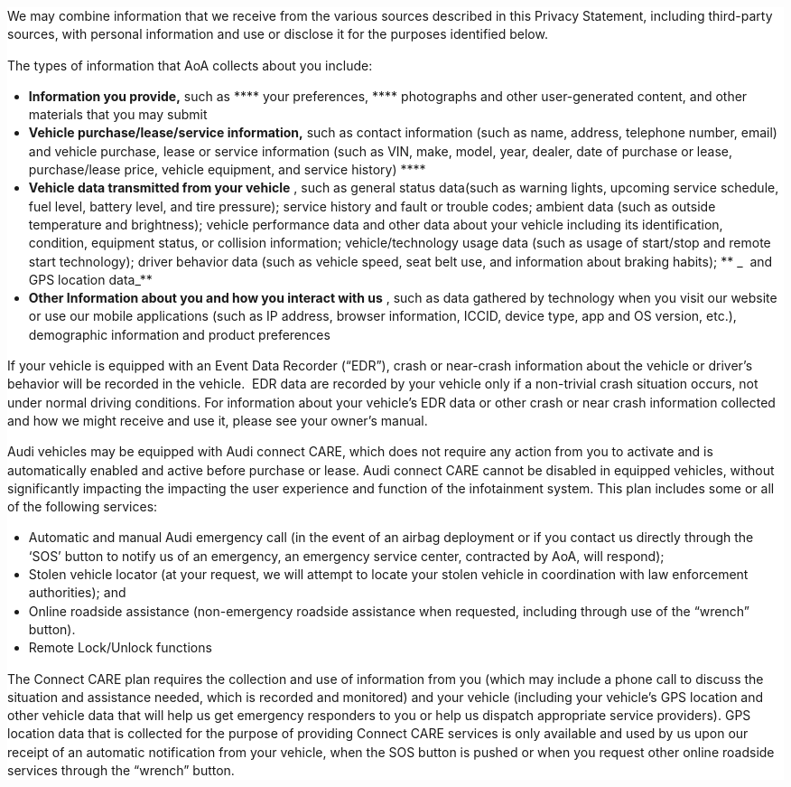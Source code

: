 

We may combine information that we receive from the various sources described in this Privacy Statement, including third-party sources, with personal information and use or disclose it for the purposes identified below.

The types of information that AoA collects about you include:

  * **Information you provide,** such as **** your preferences, **** photographs and other user-generated content, and other materials that you may submit
  * **Vehicle purchase/lease/service information,** such as contact information (such as name, address, telephone number, email) and vehicle purchase, lease or service information (such as VIN, make, model, year, dealer, date of purchase or lease, purchase/lease price, vehicle equipment, and service history) ****
  * **Vehicle data transmitted from your vehicle** , such as general status data(such as warning lights, upcoming service schedule, fuel level, battery level, and tire pressure); service history and fault or trouble codes; ambient data (such as outside temperature and brightness); vehicle performance data and other data about your vehicle including its identification, condition, equipment status, or collision information; vehicle/technology usage data (such as usage of start/stop and remote start technology); driver behavior data (such as vehicle speed, seat belt use, and information about braking habits); ** _  and GPS location data_**
  * **Other Information about you and how you interact with us** , such as data gathered by technology when you visit our website or use our mobile applications (such as IP address, browser information, ICCID, device type, app and OS version, etc.), demographic information and product preferences



If your vehicle is equipped with an Event Data Recorder (“EDR”), crash or near-crash information about the vehicle or driver’s behavior will be recorded in the vehicle.  EDR data are recorded by your vehicle only if a non-trivial crash situation occurs, not under normal driving conditions. For information about your vehicle’s EDR data or other crash or near crash information collected and how we might receive and use it, please see your owner’s manual.

Audi vehicles may be equipped with Audi connect CARE, which does not require any action from you to activate and is automatically enabled and active before purchase or lease. Audi connect CARE cannot be disabled in equipped vehicles, without significantly impacting the impacting the user experience and function of the infotainment system. This plan includes some or all of the following services:

  * Automatic and manual Audi emergency call (in the event of an airbag deployment or if you contact us directly through the ‘SOS’ button to notify us of an emergency, an emergency service center, contracted by AoA, will respond);
  * Stolen vehicle locator (at your request, we will attempt to locate your stolen vehicle in coordination with law enforcement authorities); and
  * Online roadside assistance (non-emergency roadside assistance when requested, including through use of the “wrench” button).
  * Remote Lock/Unlock functions



The Connect CARE plan requires the collection and use of information from you (which may include a phone call to discuss the situation and assistance needed, which is recorded and monitored) and your vehicle (including your vehicle’s GPS location and other vehicle data that will help us get emergency responders to you or help us dispatch appropriate service providers). GPS location data that is collected for the purpose of providing Connect CARE services is only available and used by us upon our receipt of an automatic notification from your vehicle, when the SOS button is pushed or when you request other online roadside services through the “wrench” button.
